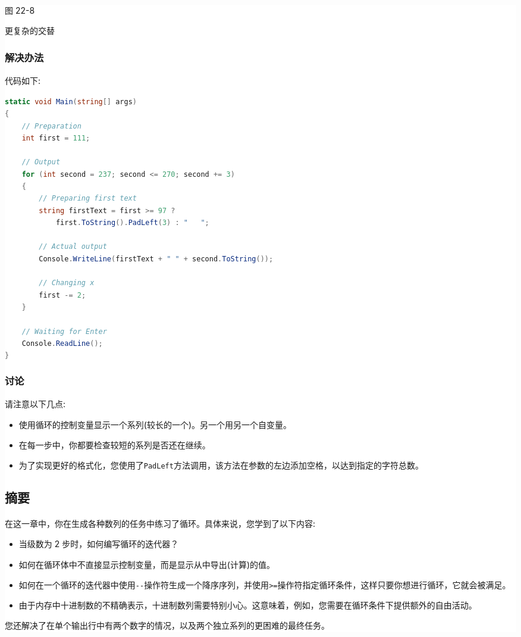 图 22-8

更复杂的交替

### 解决办法

代码如下:

```cs
static void Main(string[] args)
{
    // Preparation
    int first = 111;

    // Output
    for (int second = 237; second <= 270; second += 3)
    {
        // Preparing first text
        string firstText = first >= 97 ?
            first.ToString().PadLeft(3) : "   ";

        // Actual output
        Console.WriteLine(firstText + " " + second.ToString());

        // Changing x
        first -= 2;
    }

    // Waiting for Enter
    Console.ReadLine();
}

```

### 讨论

请注意以下几点:

*   使用循环的控制变量显示一个系列(较长的一个)。另一个用另一个自变量。

*   在每一步中，你都要检查较短的系列是否还在继续。

*   为了实现更好的格式化，您使用了`PadLeft`方法调用，该方法在参数的左边添加空格，以达到指定的字符总数。

## 摘要

在这一章中，你在生成各种数列的任务中练习了循环。具体来说，您学到了以下内容:

*   当级数为 2 步时，如何编写循环的迭代器？

*   如何在循环体中不直接显示控制变量，而是显示从中导出(计算)的值。

*   如何在一个循环的迭代器中使用`--`操作符生成一个降序序列，并使用`>=`操作符指定循环条件，这样只要你想进行循环，它就会被满足。

*   由于内存中十进制数的不精确表示，十进制数列需要特别小心。这意味着，例如，您需要在循环条件下提供额外的自由活动。

您还解决了在单个输出行中有两个数字的情况，以及两个独立系列的更困难的最终任务。